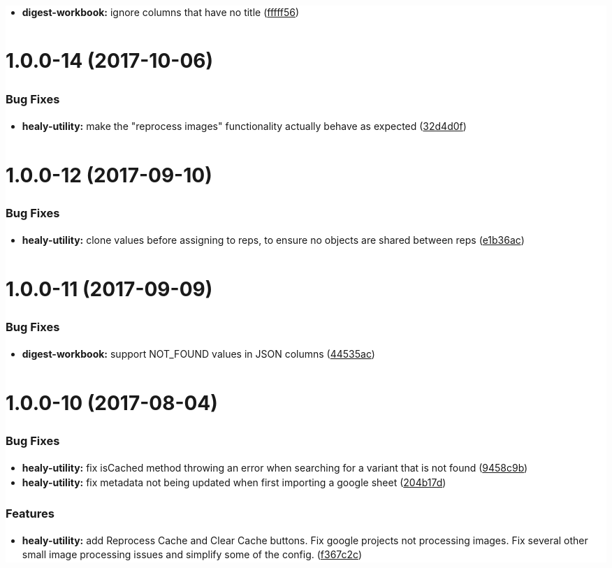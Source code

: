 * **digest-workbook:** ignore columns that have no title ([fffff56](https://github.com/SupportClass/healy/commit/fffff56))



<a name="1.0.0-14"></a>
# 1.0.0-14 (2017-10-06)


### Bug Fixes

* **healy-utility:** make the "reprocess images" functionality actually behave as expected ([32d4d0f](https://github.com/SupportClass/healy/commit/32d4d0f))



<a name="1.0.0-12"></a>
# 1.0.0-12 (2017-09-10)


### Bug Fixes

* **healy-utility:** clone values before assigning to reps, to ensure no objects are shared between reps ([e1b36ac](https://github.com/SupportClass/healy/commit/e1b36ac))



<a name="1.0.0-11"></a>
# 1.0.0-11 (2017-09-09)


### Bug Fixes

* **digest-workbook:** support NOT_FOUND values in JSON columns ([44535ac](https://github.com/SupportClass/healy/commit/44535ac))



<a name="1.0.0-10"></a>
# 1.0.0-10 (2017-08-04)


### Bug Fixes

* **healy-utility:** fix isCached method throwing an error when searching for a variant that is not found ([9458c9b](https://github.com/SupportClass/healy/commit/9458c9b))
* **healy-utility:** fix metadata not being updated when first importing a google sheet ([204b17d](https://github.com/SupportClass/healy/commit/204b17d))


### Features

* **healy-utility:** add Reprocess Cache and Clear Cache buttons. Fix google projects not processing images. Fix several other small image processing issues and simplify some of the config. ([f367c2c](https://github.com/SupportClass/healy/commit/f367c2c))
